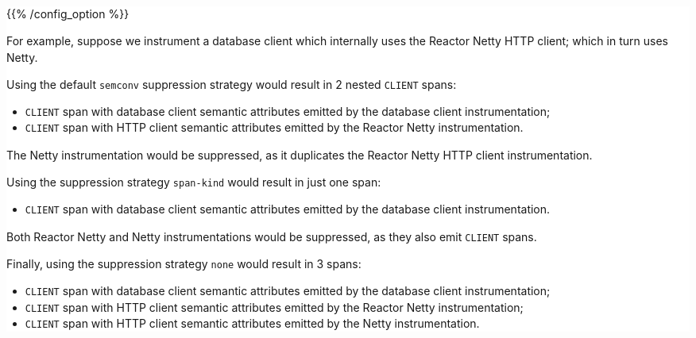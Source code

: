 {{% /config_option %}}

For example, suppose we instrument a database client which internally uses the
Reactor Netty HTTP client; which in turn uses Netty.

Using the default `semconv` suppression strategy would result in 2 nested
`CLIENT` spans:

- `CLIENT` span with database client semantic attributes emitted by the database
  client instrumentation;
- `CLIENT` span with HTTP client semantic attributes emitted by the Reactor
  Netty instrumentation.

The Netty instrumentation would be suppressed, as it duplicates the Reactor
Netty HTTP client instrumentation.

Using the suppression strategy `span-kind` would result in just one span:

- `CLIENT` span with database client semantic attributes emitted by the database
  client instrumentation.

Both Reactor Netty and Netty instrumentations would be suppressed, as they also
emit `CLIENT` spans.

Finally, using the suppression strategy `none` would result in 3 spans:

- `CLIENT` span with database client semantic attributes emitted by the database
  client instrumentation;
- `CLIENT` span with HTTP client semantic attributes emitted by the Reactor
  Netty instrumentation;
- `CLIENT` span with HTTP client semantic attributes emitted by the Netty
  instrumentation.

[extensions]:
  https://github.com/open-telemetry/opentelemetry-java-instrumentation/tree/main/examples/extension#readme
